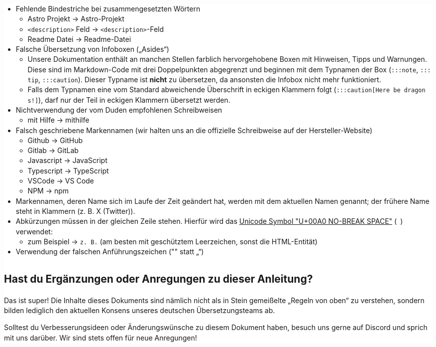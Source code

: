- Fehlende Bindestriche bei zusammengesetzten Wörtern
	- Astro Projekt → Astro-Projekt
	- `<description>` Feld → `<description>`-Feld
	- Readme Datei → Readme-Datei
- Falsche Übersetzung von Infoboxen („Asides“)
  - Unsere Dokumentation enthält an manchen Stellen farblich hervorgehobene Boxen mit Hinweisen, Tipps und Warnungen. Diese sind im Markdown-Code mit drei Doppelpunkten abgegrenzt und beginnen mit dem Typnamen der Box (`:::note`, `:::tip`, `:::caution`). Dieser Typname ist **nicht** zu übersetzen, da ansonsten die Infobox nicht mehr funktioniert.
  - Falls dem Typnamen eine vom Standard abweichende Überschrift in eckigen Klammern folgt (`:::caution[Here be dragons!]`), darf nur der Teil in eckigen Klammern übersetzt werden.
- Nichtverwendung der vom Duden empfohlenen Schreibweisen
    - mit Hilfe → mithilfe
- Falsch geschriebene Markennamen (wir halten uns an die offizielle Schreibweise auf der Hersteller-Website)
    - Github → GitHub
    - Gitlab → GitLab
    - Javascript → JavaScript
    - Typescript → TypeScript
    - VSCode → VS Code
    - NPM → npm
- Markennamen, deren Name sich im Laufe der Zeit geändert hat, werden mit dem aktuellen Namen genannt; der frühere Name steht in Klammern (z. B. X (Twitter)).
- Abkürzungen müssen in der gleichen Zeile stehen. Hierfür wird das [Unicode Symbol "U+00A0 NO-BREAK SPACE"](https://unicode-explorer.com/c/00A0) (` `) verwendet:
    - zum Beispiel → `z. B.` (am besten mit geschütztem Leerzeichen, sonst die HTML-Entität)
- Verwendung der falschen Anführungszeichen ("" statt „“)

## Hast du Ergänzungen oder Anregungen zu dieser Anleitung?

Das ist super! Die Inhalte dieses Dokuments sind nämlich nicht als in Stein gemeißelte „Regeln von oben“ zu verstehen, sondern bilden lediglich den aktuellen Konsens unseres deutschen Übersetzungsteams ab.

Solltest du Verbesserungsideen oder Änderungswünsche zu diesem Dokument haben, besuch uns gerne auf Discord und sprich mit uns darüber. Wir sind stets offen für neue Anregungen!
